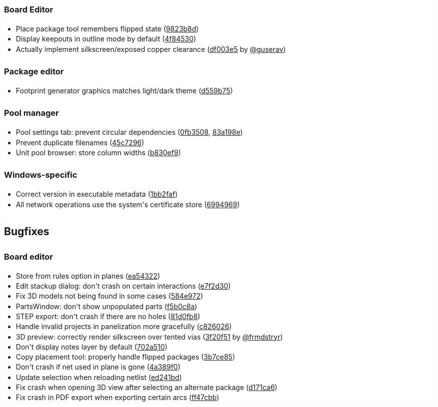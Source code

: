 ### Board Editor

 - Place package tool remembers flipped state ([9823b8d](https://github.com/horizon-eda/horizon/commit/9823b8dd28689f434a3ec4fbaffaa155e738f2f2))
 - Display keepouts in outline mode by default ([4f84530](https://github.com/horizon-eda/horizon/commit/4f84530afc7d24dad9dda3d51725d44a2cbe80d7))
 - Actually implement silkscreen/exposed copper clearance ([df003e5](https://github.com/horizon-eda/horizon/commit/df003e59f3a01d856eb079f5a2804882ac95983a) by [@guserav](https://github.com/guserav))

### Package editor

 - Footprint generator graphics matches light/dark theme ([d559b75](https://github.com/horizon-eda/horizon/commit/d559b754aeaeae49fd3c77629d8ee57ec3354896))


### Pool manager

 - Pool settings tab: prevent circular dependencies ([0fb3508](https://github.com/horizon-eda/horizon/commit/0fb3508207357f1e6a694b1d3b875c724bf25388), [83a198e](https://github.com/horizon-eda/horizon/commit/83a198eeaab009c868d1b78826e4e6e8cad1a5f7))
 - Prevent duplicate filenames ([45c7296](https://github.com/horizon-eda/horizon/commit/45c729616fc589b18af3a92a8ee873f96141e807))
 - Unit pool browser: store column widths ([b830ef9](https://github.com/horizon-eda/horizon/commit/b830ef970be819d8a01be9ce4d4269c45c5fff6f))


### Windows-specific

 - Correct version in executable metadata ([1bb2faf](https://github.com/horizon-eda/horizon/commit/1bb2faf517ea828d9202ee601dfc9877ba04a1e7))
 - All network operations use the system's certificate store ([6994969](https://github.com/horizon-eda/horizon/commit/6994969a25ac22395b7abf0dd0b29bf191b7c50c))

## Bugfixes

### Board editor

 - Store from rules option in planes ([ea54322](https://github.com/horizon-eda/horizon/commit/ea543228387eacbf5a0e079f5a011cf63f3af47c))
 - Edit stackup dialog: don't crash on certain interactions ([e7f2d30](https://github.com/horizon-eda/horizon/commit/e7f2d300223f4459b55d7a7d0391ea018c92f561))
 - Fix 3D models not being found in some cases ([584e972](https://github.com/horizon-eda/horizon/commit/584e9721becf4fa3933f864bcded1d30de4c72fd))
 - PartsWindow: don't show unpopulated parts ([f5b0c8a](https://github.com/horizon-eda/horizon/commit/f5b0c8a4f9b3440edbba1c4d8c4d80eeaa6bd2b6))
 - STEP export: don't crash if there are no holes ([81d0fb8](https://github.com/horizon-eda/horizon/commit/81d0fb83c740dd0812e132f334969640d58ff097))
 - Handle invalid projects in panelization more gracefully ([c826026](https://github.com/horizon-eda/horizon/commit/c8260262218d99a1a7b2d7d9458aabb74fd1b84a))
 - 3D preview: correctly render silkscreen over tented vias ([3f20f51](https://github.com/horizon-eda/horizon/commit/3f20f510636196a99ea177c6a7abd956f580fa95) by [@frmdstryr](https://github.com/frmdstryr))
 - Don't display notes layer by default ([702a510](https://github.com/horizon-eda/horizon/commit/702a510042ea324c432388a41d362c2d13ee5e1e))
 - Copy placement tool: properly handle flipped packages ([3b7ce85](https://github.com/horizon-eda/horizon/commit/3b7ce85ecf6917bd6dd592dc7e2b28fe67a94703))
 - Don't crash if net used in plane is gone ([4a389f0](https://github.com/horizon-eda/horizon/commit/4a389f0eaefbb7b375f112dc6b71c26a0026caac))
 - Update selection when reloading netlist ([ed241bd](https://github.com/horizon-eda/horizon/commit/ed241bd0eb46e0189113ebfa5d2c4ed372395eae))
 - Fix crash when opening 3D view after selecting an alternate package ([d171ca6](https://github.com/horizon-eda/horizon/commit/d171ca6d0f045c0fead4ec8000187f9839007fc6))
 - Fix crash in PDF export when exporting certain arcs ([ff47cbb](https://github.com/horizon-eda/horizon/commit/ff47cbb3d385141433111696b0cef75366fcc696))
